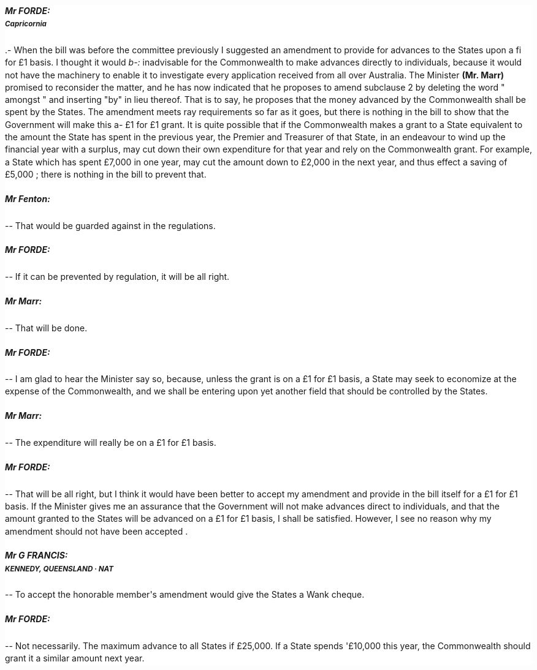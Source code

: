 ##### Mr FORDE:<br><small class="text-muted">Capricornia</small>

.- When the bill was before the committee previously I suggested an amendment to provide for advances to the States upon a fi for £1 basis. I thought it would  *b-:*  inadvisable for the Commonwealth to make advances directly to individuals, because it would not have the machinery to enable it to investigate every application received from all over Australia. The Minister  **(Mr. Marr)**  promised to reconsider the matter, and he has now indicated that he proposes to amend subclause 2 by deleting the word " amongst " and inserting "by" in lieu thereof. That is to say, he proposes that the money advanced by the Commonwealth shall be spent by the States. The amendment meets ray requirements so far as it goes, but there is nothing in the bill to show that the Government will make this a- £1 for £1 grant. It is quite possible that if the Commonwealth makes a grant to a State equivalent to the amount the State has spent in the previous year, the Premier and Treasurer of that State, in an endeavour to wind up the financial year with a surplus, may cut down their own expenditure for that year and rely on the Commonwealth grant. For example, a State which has spent £7,000 in one year, may cut the amount down to £2,000 in the next year, and thus effect a saving of £5,000 ; there is nothing in the bill to prevent that. 

##### Mr Fenton:

--  That would be guarded against in the regulations. 

##### Mr FORDE:

-- If it can be prevented by regulation, it will be all right. 

##### Mr Marr:

--  That will be done. 

##### Mr FORDE:

-- I am glad to hear the Minister say so, because, unless the grant is on a £1 for £1 basis, a State may seek to economize at the expense of the Commonwealth, and we shall be entering upon yet another field that should be controlled by the States. 

##### Mr Marr:

--  The expenditure will really be on a £1 for £1 basis. 

##### Mr FORDE:

-- That will be all right, but I think it would have been better to accept my amendment and provide in the bill itself for a £1 for £1 basis. If the Minister gives me an assurance that the Government will not make advances direct to individuals, and that the amount granted to the States will be advanced on a £1 for £1 basis, I shall be satisfied. However, I see no reason why my amendment should not have been accepted . 

##### Mr G FRANCIS:<br><small class="text-muted">KENNEDY, QUEENSLAND &middot; NAT</small>

--  To accept the honorable member's amendment would give the States a Wank cheque. 

##### Mr FORDE:

-- Not necessarily. The maximum advance to all States if £25,000. If a State spends '£10,000 this year, the Commonwealth should grant it a similar amount next year. 
